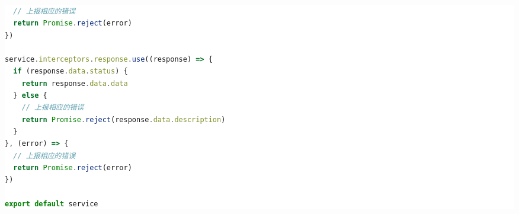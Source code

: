 ```JavaScript
  // 上报相应的错误
  return Promise.reject(error)
})

service.interceptors.response.use((response) => {
  if (response.data.status) {
    return response.data.data
  } else {
    // 上报相应的错误
    return Promise.reject(response.data.description)
  }
}, (error) => {
  // 上报相应的错误
  return Promise.reject(error)
})

export default service
```